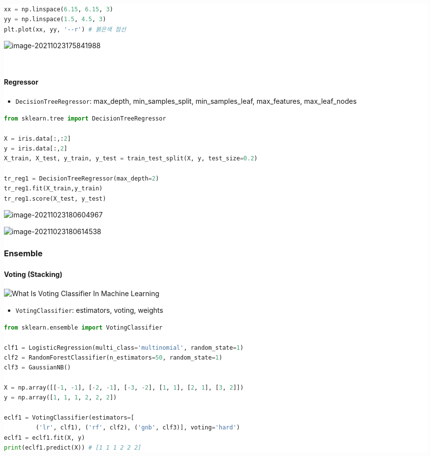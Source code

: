 ```python
xx = np.linspace(6.15, 6.15, 3)
yy = np.linspace(1.5, 4.5, 3)
plt.plot(xx, yy, '--r') # 붉은색 점선
```

![image-20211023175841988](https://user-images.githubusercontent.com/70505378/138551579-1516bfe0-bbba-4906-b424-8fa0f2d3ede3.png)

<br>

#### Regressor

* `DecisionTreeRegressor`: max_depth, min_samples_split, min_samples_leaf, max_features, max_leaf_nodes

```python
from sklearn.tree import DecisionTreeRegressor

X = iris.data[:,:2]
y = iris.data[:,2]
X_train, X_test, y_train, y_test = train_test_split(X, y, test_size=0.2)

tr_reg1 = DecisionTreeRegressor(max_depth=2)
tr_reg1.fit(X_train,y_train)
tr_reg1.score(X_test, y_test)
```

![image-20211023180604967](https://user-images.githubusercontent.com/70505378/138551580-4e6ae308-d872-4612-8160-d50393fe4689.png)

![image-20211023180614538](https://user-images.githubusercontent.com/70505378/138551582-ce5d6dc8-de65-449d-8d19-7d88b96ff500.png)

### Ensemble

#### Voting (Stacking)

![What Is Voting Classifier In Machine Learning](https://miro.medium.com/max/2000/1*IG6Pe5FmrkEJlCmEQt1e5g.png)

* `VotingClassifier`: estimators, voting, weights

```python
from sklearn.ensemble import VotingClassifier

clf1 = LogisticRegression(multi_class='multinomial', random_state=1)
clf2 = RandomForestClassifier(n_estimators=50, random_state=1)
clf3 = GaussianNB()

X = np.array([[-1, -1], [-2, -1], [-3, -2], [1, 1], [2, 1], [3, 2]])
y = np.array([1, 1, 1, 2, 2, 2])

eclf1 = VotingClassifier(estimators=[
         ('lr', clf1), ('rf', clf2), ('gnb', clf3)], voting='hard')
eclf1 = eclf1.fit(X, y)
print(eclf1.predict(X)) # [1 1 1 2 2 2]
```
